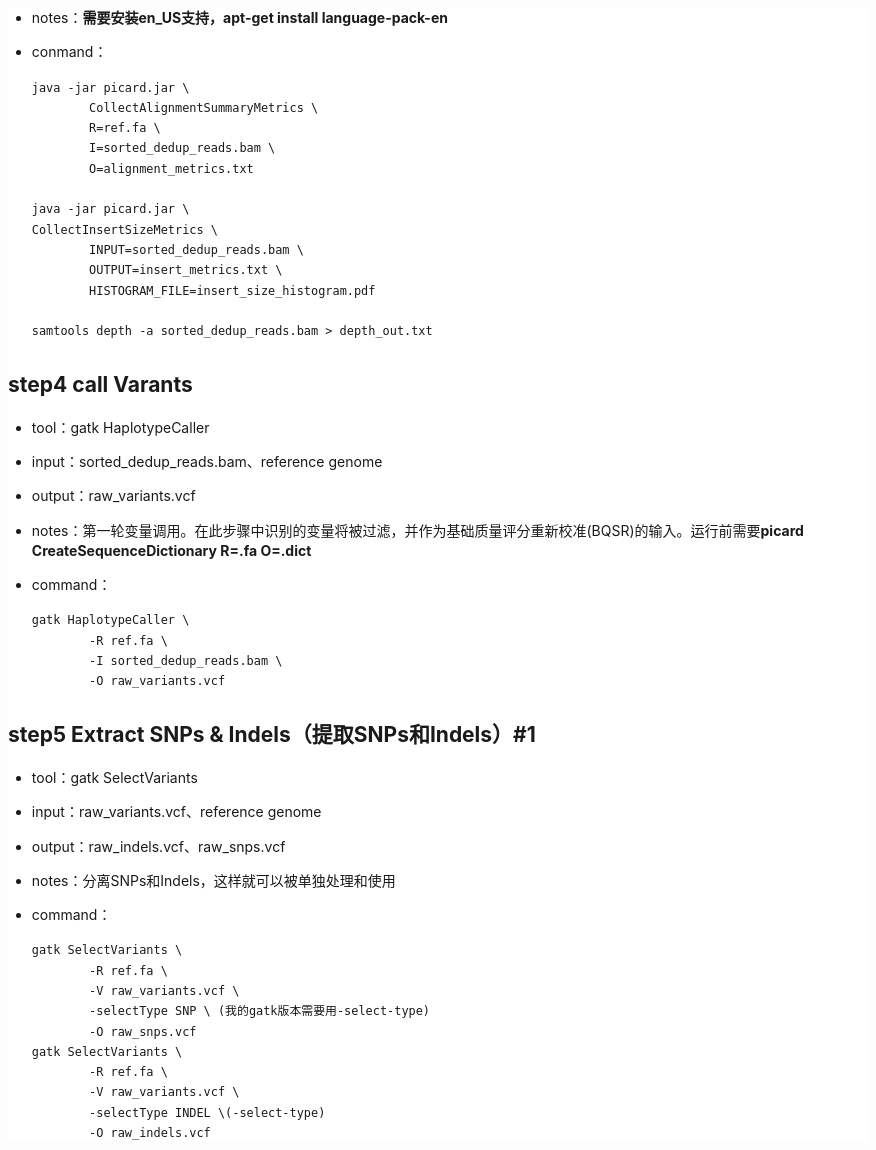 * notes：**需要安装en_US支持，apt-get install language-pack-en**

* conmand：

  ```
  java -jar picard.jar \
          CollectAlignmentSummaryMetrics \
          R=ref.fa \
          I=sorted_dedup_reads.bam \
          O=alignment_metrics.txt
  
  java -jar picard.jar \
  CollectInsertSizeMetrics \
          INPUT=sorted_dedup_reads.bam \
          OUTPUT=insert_metrics.txt \
          HISTOGRAM_FILE=insert_size_histogram.pdf
  
  samtools depth -a sorted_dedup_reads.bam > depth_out.txt
  ```

## step4 call Varants

* tool：gatk HaplotypeCaller

* input：sorted_dedup_reads.bam、reference genome

* output：raw_variants.vcf

* notes：第一轮变量调用。在此步骤中识别的变量将被过滤，并作为基础质量评分重新校准(BQSR)的输入。运行前需要**picard CreateSequenceDictionary R=.fa O=.dict**

* command：

  ```
  gatk HaplotypeCaller \
          -R ref.fa \
          -I sorted_dedup_reads.bam \
          -O raw_variants.vcf
  ```

## step5  Extract SNPs & Indels（提取SNPs和Indels）#1

* tool：gatk SelectVariants

* input：raw_variants.vcf、reference genome

* output：raw_indels.vcf、raw_snps.vcf

* notes：分离SNPs和Indels，这样就可以被单独处理和使用

* command：

  ```
  gatk SelectVariants \
          -R ref.fa \
          -V raw_variants.vcf \
          -selectType SNP \ (我的gatk版本需要用-select-type)
          -O raw_snps.vcf
  gatk SelectVariants \
          -R ref.fa \
          -V raw_variants.vcf \
          -selectType INDEL \(-select-type)
          -O raw_indels.vcf
  ```
